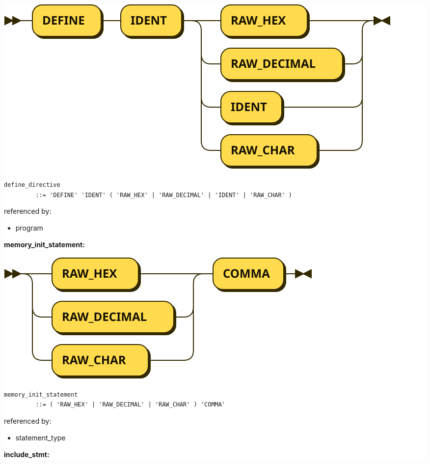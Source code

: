 ![define_directive](diagram/define_directive.svg)

```
define_directive
         ::= 'DEFINE' 'IDENT' ( 'RAW_HEX' | 'RAW_DECIMAL' | 'IDENT' | 'RAW_CHAR' )
```

referenced by:

* program

**memory_init_statement:**

![memory_init_statement](diagram/memory_init_statement.svg)

```
memory_init_statement
         ::= ( 'RAW_HEX' | 'RAW_DECIMAL' | 'RAW_CHAR' ) 'COMMA'
```

referenced by:

* statement_type

**include_stmt:**
